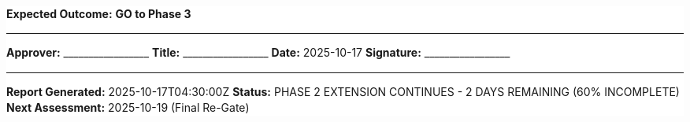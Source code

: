 **Expected Outcome:** **GO to Phase 3**

---

**Approver:** _________________
**Title:** _________________
**Date:** 2025-10-17
**Signature:** _________________

---

**Report Generated:** 2025-10-17T04:30:00Z
**Status:** PHASE 2 EXTENSION CONTINUES - 2 DAYS REMAINING (60% INCOMPLETE)
**Next Assessment:** 2025-10-19 (Final Re-Gate)
